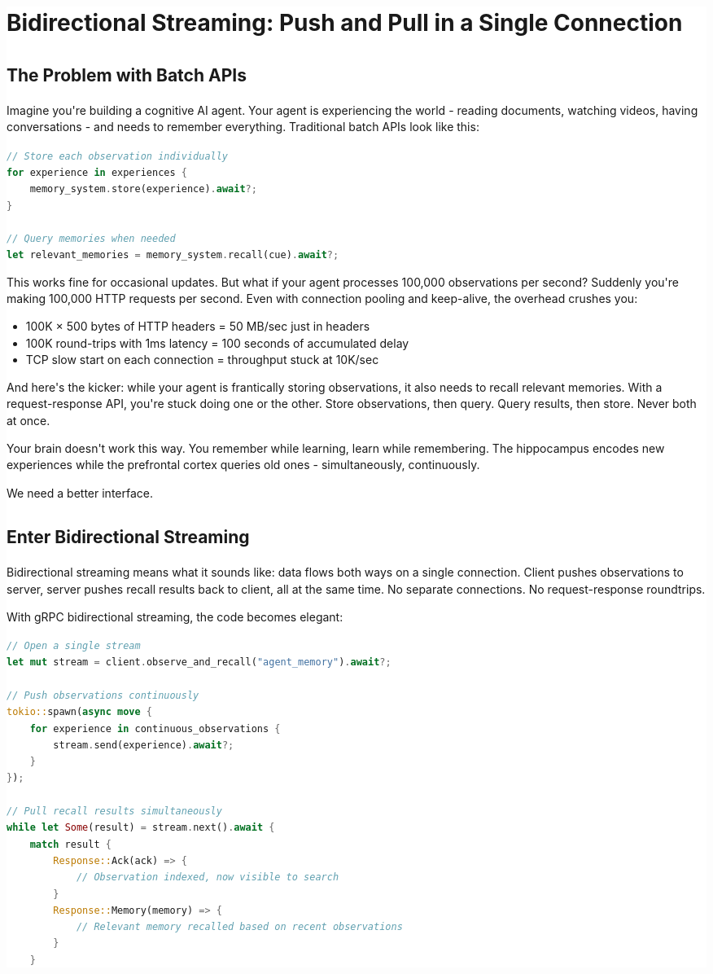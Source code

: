 # Bidirectional Streaming: Push and Pull in a Single Connection

## The Problem with Batch APIs

Imagine you're building a cognitive AI agent. Your agent is experiencing the world - reading documents, watching videos, having conversations - and needs to remember everything. Traditional batch APIs look like this:

```rust
// Store each observation individually
for experience in experiences {
    memory_system.store(experience).await?;
}

// Query memories when needed
let relevant_memories = memory_system.recall(cue).await?;
```

This works fine for occasional updates. But what if your agent processes 100,000 observations per second? Suddenly you're making 100,000 HTTP requests per second. Even with connection pooling and keep-alive, the overhead crushes you:

- 100K × 500 bytes of HTTP headers = 50 MB/sec just in headers
- 100K round-trips with 1ms latency = 100 seconds of accumulated delay
- TCP slow start on each connection = throughput stuck at 10K/sec

And here's the kicker: while your agent is frantically storing observations, it also needs to recall relevant memories. With a request-response API, you're stuck doing one or the other. Store observations, then query. Query results, then store. Never both at once.

Your brain doesn't work this way. You remember while learning, learn while remembering. The hippocampus encodes new experiences while the prefrontal cortex queries old ones - simultaneously, continuously.

We need a better interface.

## Enter Bidirectional Streaming

Bidirectional streaming means what it sounds like: data flows both ways on a single connection. Client pushes observations to server, server pushes recall results back to client, all at the same time. No separate connections. No request-response roundtrips.

With gRPC bidirectional streaming, the code becomes elegant:

```rust
// Open a single stream
let mut stream = client.observe_and_recall("agent_memory").await?;

// Push observations continuously
tokio::spawn(async move {
    for experience in continuous_observations {
        stream.send(experience).await?;
    }
});

// Pull recall results simultaneously
while let Some(result) = stream.next().await {
    match result {
        Response::Ack(ack) => {
            // Observation indexed, now visible to search
        }
        Response::Memory(memory) => {
            // Relevant memory recalled based on recent observations
        }
    }
```